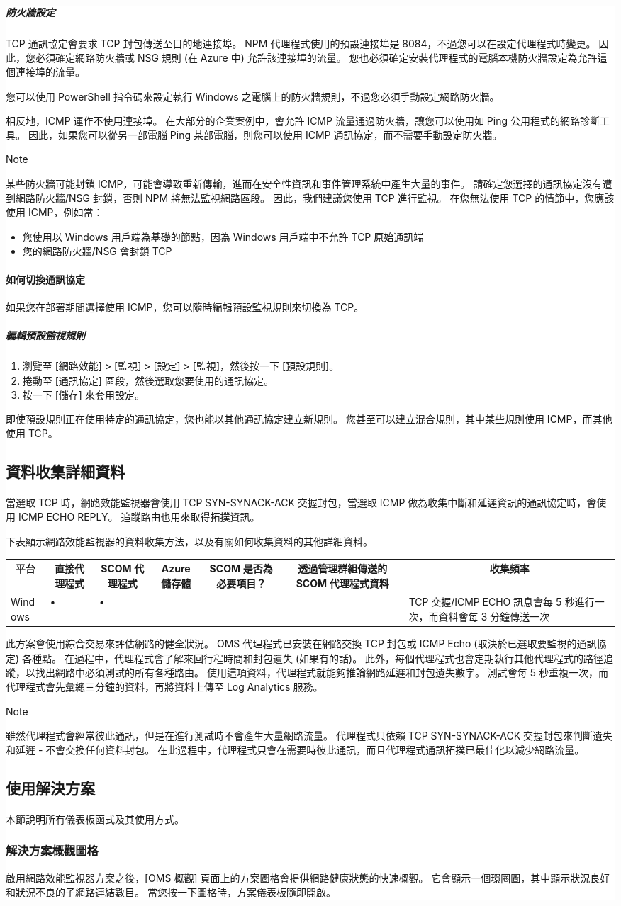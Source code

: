 ##### <a name="firewall-configuration"></a>防火牆設定
TCP 通訊協定會要求 TCP 封包傳送至目的地連接埠。 NPM 代理程式使用的預設連接埠是 8084，不過您可以在設定代理程式時變更。 因此，您必須確定網路防火牆或 NSG 規則 (在 Azure 中) 允許該連接埠的流量。 您也必須確定安裝代理程式的電腦本機防火牆設定為允許這個連接埠的流量。

您可以使用 PowerShell 指令碼來設定執行 Windows 之電腦上的防火牆規則，不過您必須手動設定網路防火牆。

相反地，ICMP 運作不使用連接埠。 在大部分的企業案例中，會允許 ICMP 流量通過防火牆，讓您可以使用如 Ping 公用程式的網路診斷工具。 因此，如果您可以從另一部電腦 Ping 某部電腦，則您可以使用 ICMP 通訊協定，而不需要手動設定防火牆。

> [!NOTE]
> 某些防火牆可能封鎖 ICMP，可能會導致重新傳輸，進而在安全性資訊和事件管理系統中產生大量的事件。 請確定您選擇的通訊協定沒有遭到網路防火牆/NSG 封鎖，否則 NPM 將無法監視網路區段。  因此，我們建議您使用 TCP 進行監視。
> 在您無法使用 TCP 的情節中，您應該使用 ICMP，例如當：
> * 您使用以 Windows 用戶端為基礎的節點，因為 Windows 用戶端中不允許 TCP 原始通訊端
> * 您的網路防火牆/NSG 會封鎖 TCP


#### <a name="how-to-switch-the-protocol"></a>如何切換通訊協定

如果您在部署期間選擇使用 ICMP，您可以隨時編輯預設監視規則來切換為 TCP。

##### <a name="to-edit-the-default-monitoring-rule"></a>編輯預設監視規則
1.  瀏覽至 [網路效能]  >  [監視]  >  [設定]  >  [監視]，然後按一下 [預設規則]。
2.  捲動至 [通訊協定] 區段，然後選取您要使用的通訊協定。
3.  按一下 [儲存] 來套用設定。

即使預設規則正在使用特定的通訊協定，您也能以其他通訊協定建立新規則。 您甚至可以建立混合規則，其中某些規則使用 ICMP，而其他使用 TCP。


## <a name="data-collection-details"></a>資料收集詳細資料
當選取 TCP 時，網路效能監視器會使用 TCP SYN-SYNACK-ACK 交握封包，當選取 ICMP 做為收集中斷和延遲資訊的通訊協定時，會使用 ICMP ECHO REPLY。 追蹤路由也用來取得拓撲資訊。

下表顯示網路效能監視器的資料收集方法，以及有關如何收集資料的其他詳細資料。

| 平台 | 直接代理程式 | SCOM 代理程式 | Azure 儲存體 | SCOM 是否為必要項目？ | 透過管理群組傳送的 SCOM 代理程式資料 | 收集頻率 |
| --- | --- | --- | --- | --- | --- | --- |
| Windows | &#8226; | &#8226; |  |  |  |TCP 交握/ICMP ECHO 訊息會每 5 秒進行一次，而資料會每 3 分鐘傳送一次 |

此方案會使用綜合交易來評估網路的健全狀況。 OMS 代理程式已安裝在網路交換 TCP 封包或 ICMP Echo (取決於已選取要監視的通訊協定) 各種點。 在過程中，代理程式會了解來回行程時間和封包遺失 (如果有的話)。 此外，每個代理程式也會定期執行其他代理程式的路徑追蹤，以找出網路中必須測試的所有各種路由。 使用這項資料，代理程式就能夠推論網路延遲和封包遺失數字。 測試會每 5 秒重複一次，而代理程式會先彙總三分鐘的資料，再將資料上傳至 Log Analytics 服務。

> [!NOTE]
> 雖然代理程式會經常彼此通訊，但是在進行測試時不會產生大量網路流量。 代理程式只依賴 TCP SYN-SYNACK-ACK 交握封包來判斷遺失和延遲 - 不會交換任何資料封包。 在此過程中，代理程式只會在需要時彼此通訊，而且代理程式通訊拓撲已最佳化以減少網路流量。
>
>

## <a name="using-the-solution"></a>使用解決方案
本節說明所有儀表板函式及其使用方式。

### <a name="solution-overview-tile"></a>解決方案概觀圖格
啟用網路效能監視器方案之後，[OMS 概觀] 頁面上的方案圖格會提供網路健康狀態的快速概觀。 它會顯示一個環圈圖，其中顯示狀況良好和狀況不良的子網路連結數目。 當您按一下圖格時，方案儀表板隨即開啟。
